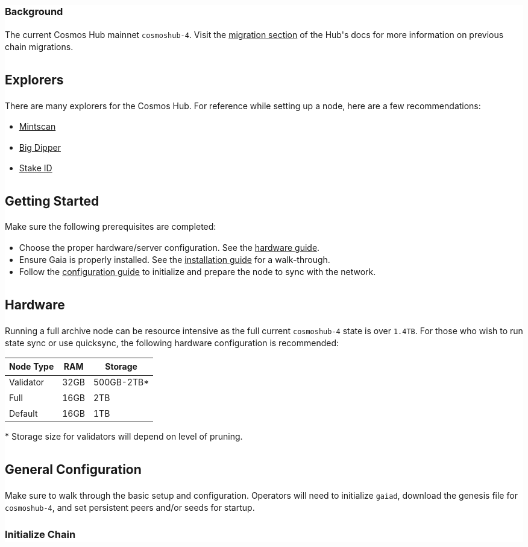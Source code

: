### Background

The current Cosmos Hub mainnet `cosmoshub-4`. Visit the
[migration section](https://github.com/cosmos/gaia/tree/main/docs/migration) of
the Hub's docs for more information on previous chain migrations.

## Explorers

There are many explorers for the Cosmos Hub. For reference while setting up a
node, here are a few recommendations:

*   [Mintscan](https://www.mintscan.io/cosmos)
*   [Big Dipper](https://cosmos.bigdipper.live/)



*   [Stake ID](https://cosmos.stake.id/)

## Getting Started

Make sure the following prerequisites are completed:

*   Choose the proper hardware/server configuration. See the
    [hardware guide](#hardware).
*   Ensure Gaia is properly installed. See the
    [installation guide](https://hub.cosmos.network/main/getting-started/installation.html)
    for a walk-through.
*   Follow the [configuration guide](#General-Configuration) to initialize and
    prepare the node to sync with the network.

## Hardware

Running a full archive node can be resource intensive as the full current
`cosmoshub-4` state is over `1.4TB`. For those who wish to run state sync or use
quicksync, the following hardware configuration is recommended:

| Node Type | RAM  | Storage     |
| --------- | ---- | ----------- |
| Validator | 32GB | 500GB-2TB\* |
| Full      | 16GB | 2TB         |
| Default   | 16GB | 1TB         |

\* Storage size for validators will depend on level of pruning.

## General Configuration

Make sure to walk through the basic setup and configuration. Operators will need
to initialize `gaiad`, download the genesis file for `cosmoshub-4`, and set
persistent peers and/or seeds for startup.

### Initialize Chain
